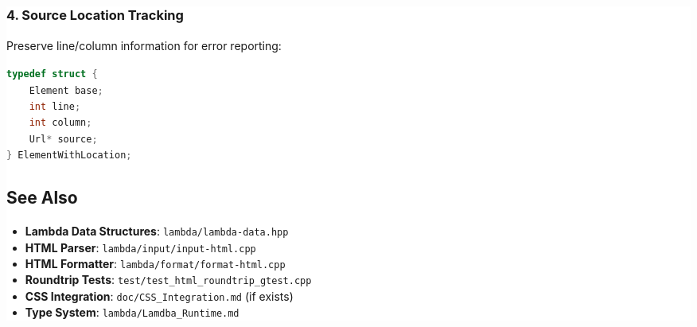### 4. Source Location Tracking

Preserve line/column information for error reporting:

```cpp
typedef struct {
    Element base;
    int line;
    int column;
    Url* source;
} ElementWithLocation;
```

## See Also

- **Lambda Data Structures**: `lambda/lambda-data.hpp`
- **HTML Parser**: `lambda/input/input-html.cpp`
- **HTML Formatter**: `lambda/format/format-html.cpp`
- **Roundtrip Tests**: `test/test_html_roundtrip_gtest.cpp`
- **CSS Integration**: `doc/CSS_Integration.md` (if exists)
- **Type System**: `lambda/Lamdba_Runtime.md`
